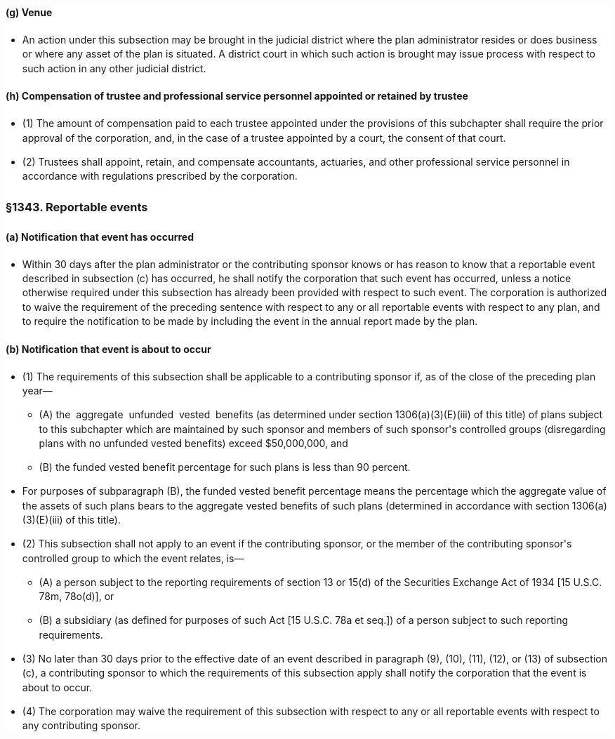 #### (g) Venue
* An action under this subsection may be brought in the judicial district where the plan administrator resides or does business or where any asset of the plan is situated. A district court in which such action is brought may issue process with respect to such action in any other judicial district.

#### (h) Compensation of trustee and professional service personnel appointed or retained by trustee
* (1) The amount of compensation paid to each trustee appointed under the provisions of this subchapter shall require the prior approval of the corporation, and, in the case of a trustee appointed by a court, the consent of that court.

* (2) Trustees shall appoint, retain, and compensate accountants, actuaries, and other professional service personnel in accordance with regulations prescribed by the corporation.

### §1343. Reportable events
#### (a) Notification that event has occurred
* Within 30 days after the plan administrator or the contributing sponsor knows or has reason to know that a reportable event described in subsection (c) has occurred, he shall notify the corporation that such event has occurred, unless a notice otherwise required under this subsection has already been provided with respect to such event. The corporation is authorized to waive the requirement of the preceding sentence with respect to any or all reportable events with respect to any plan, and to require the notification to be made by including the event in the annual report made by the plan.

#### (b) Notification that event is about to occur
* (1) The requirements of this subsection shall be applicable to a contributing sponsor if, as of the close of the preceding plan year—

  * (A) the &nbsp;aggregate &nbsp;unfunded &nbsp;vested &nbsp;benefits (as determined under section 1306(a)(3)(E)(iii) of this title) of plans subject to this subchapter which are maintained by such sponsor and members of such sponsor's controlled groups (disregarding plans with no unfunded vested benefits) exceed $50,000,000, and

  * (B) the funded vested benefit percentage for such plans is less than 90 percent.


* For purposes of subparagraph (B), the funded vested benefit percentage means the percentage which the aggregate value of the assets of such plans bears to the aggregate vested benefits of such plans (determined in accordance with section 1306(a)(3)(E)(iii) of this title).

* (2) This subsection shall not apply to an event if the contributing sponsor, or the member of the contributing sponsor's controlled group to which the event relates, is—

  * (A) a person subject to the reporting requirements of section 13 or 15(d) of the Securities Exchange Act of 1934 [15 U.S.C. 78m, 78o(d)], or

  * (B) a subsidiary (as defined for purposes of such Act [15 U.S.C. 78a et seq.]) of a person subject to such reporting requirements.


* (3) No later than 30 days prior to the effective date of an event described in paragraph (9), (10), (11), (12), or (13) of subsection (c), a contributing sponsor to which the requirements of this subsection apply shall notify the corporation that the event is about to occur.

* (4) The corporation may waive the requirement of this subsection with respect to any or all reportable events with respect to any contributing sponsor.
